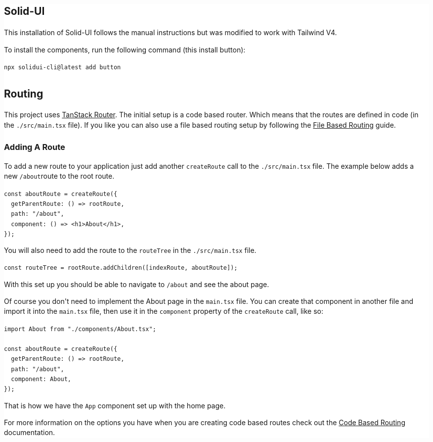 ## Solid-UI

This installation of Solid-UI follows the manual instructions but was modified to work with Tailwind V4.

To install the components, run the following command (this install button):

```bash
npx solidui-cli@latest add button
```



## Routing
This project uses [TanStack Router](https://tanstack.com/router). The initial setup is a code based router. Which means that the routes are defined in code (in the `./src/main.tsx` file). If you like you can also use a file based routing setup by following the [File Based Routing](https://tanstack.com/router/latest/docs/framework/solid/guide/file-based-routing) guide.

### Adding A Route

To add a new route to your application just add another `createRoute` call to the `./src/main.tsx` file. The example below adds a new `/about`route to the root route.

```tsx
const aboutRoute = createRoute({
  getParentRoute: () => rootRoute,
  path: "/about",
  component: () => <h1>About</h1>,
});
```

You will also need to add the route to the `routeTree` in the `./src/main.tsx` file.

```tsx
const routeTree = rootRoute.addChildren([indexRoute, aboutRoute]);
```

With this set up you should be able to navigate to `/about` and see the about page.

Of course you don't need to implement the About page in the `main.tsx` file. You can create that component in another file and import it into the `main.tsx` file, then use it in the `component` property of the `createRoute` call, like so:

```tsx
import About from "./components/About.tsx";

const aboutRoute = createRoute({
  getParentRoute: () => rootRoute,
  path: "/about",
  component: About,
});
```

That is how we have the `App` component set up with the home page.

For more information on the options you have when you are creating code based routes check out the [Code Based Routing](https://tanstack.com/router/latest/docs/framework/solid/guide/code-based-routing) documentation.
